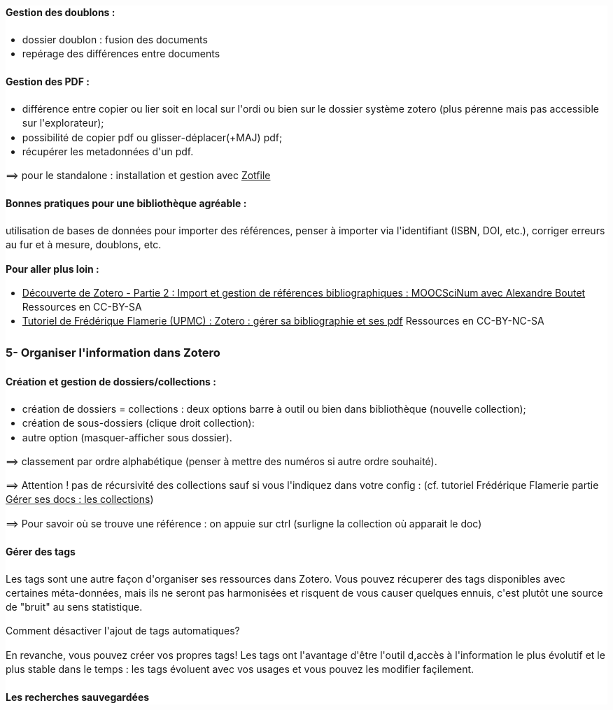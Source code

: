 #### Gestion des doublons :

- dossier doublon : fusion des documents
- repérage des différences entre documents

#### Gestion des PDF :

- différence entre copier ou lier soit en local sur l'ordi ou bien sur le dossier système zotero (plus pérenne mais pas accessible sur l'explorateur);
- possibilité de copier pdf ou glisser-déplacer(+MAJ) pdf;
- récupérer les metadonnées d'un pdf.

==> pour le standalone : installation et gestion avec [Zotfile](http://zotfile.com/)

#### Bonnes pratiques pour une bibliothèque agréable :

utilisation de bases de données pour importer des références, penser à importer via l'identifiant (ISBN, DOI, etc.), corriger erreurs au fur et à mesure, doublons, etc.

**Pour aller plus loin :**
- [Découverte de Zotero - Partie 2 : Import et gestion de références bibliographiques : MOOCSciNum avec Alexandre Boutet](https://www.youtube.com/watch?v=pbzBhQk9S7w) Ressources en CC-BY-SA
- [Tutoriel de Frédérique Flamerie (UPMC) : Zotero : gérer sa bibliographie et ses pdf](http://paris-sorbonne.libguides.com/zotero-gerer-sa-biblio-et-ses-pdf) Ressources en CC-BY-NC-SA

### 5- Organiser l'information dans Zotero

#### Création et gestion de dossiers/collections :

  - création de dossiers = collections : deux options barre à outil ou bien dans bibliothèque (nouvelle collection);
  - création de sous-dossiers (clique droit collection):
  - autre option (masquer-afficher sous dossier).

==> classement par ordre alphabétique (penser à mettre des numéros si autre ordre souhaité).

==> Attention ! pas de récursivité des collections sauf si vous l'indiquez dans votre config : (cf. tutoriel Frédérique Flamerie partie [Gérer ses docs : les collections](http://paris-sorbonne.libguides.com/zotero-gerer-sa-biblio-et-ses-pdf/gerer-ses-doc))

==> Pour savoir où se trouve une référence : on appuie sur ctrl (surligne la collection où apparait le doc)

#### Gérer des tags

Les tags sont une autre façon d'organiser ses ressources dans Zotero. Vous pouvez récuperer des tags disponibles avec certaines méta-données, mais ils ne seront pas harmonisées et risquent de vous causer quelques ennuis, c'est plutôt une source de "bruit" au sens statistique.

Comment désactiver l'ajout de tags automatiques?

En revanche, vous pouvez créer vos propres tags! Les tags ont l'avantage d'être l'outil d,accès à l'information le plus évolutif et le plus stable dans le temps : les tags évoluent avec vos usages et vous pouvez les modifier façilement.


#### Les recherches sauvegardées
